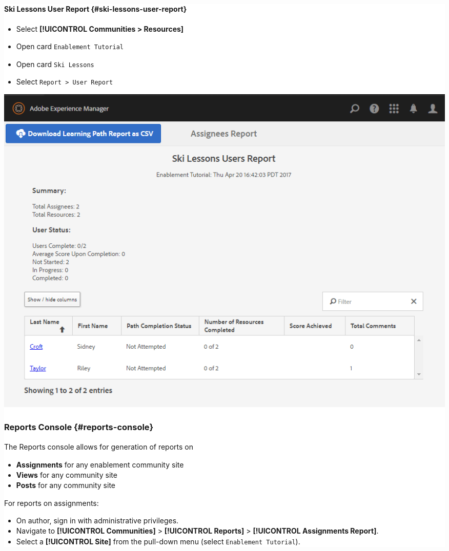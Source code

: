 #### Ski Lessons User Report {#ski-lessons-user-report}

* Select **[!UICONTROL Communities > Resources]**

* Open card `Enablement Tutorial`
* Open card `Ski Lessons`
* Select `Report > User Report`

![chlimage_1-444](assets/chlimage_1-444.png)

### Reports Console {#reports-console}

The Reports console allows for generation of reports on

* **Assignments** for any enablement community site
* **Views** for any community site
* **Posts** for any community site

For reports on assignments:

* On author, sign in with administrative privileges.
* Navigate to **[!UICONTROL Communities]** > **[!UICONTROL Reports]** > **[!UICONTROL Assignments Report]**.
* Select a **[!UICONTROL Site]** from the pull-down menu (select `Enablement Tutorial`).
